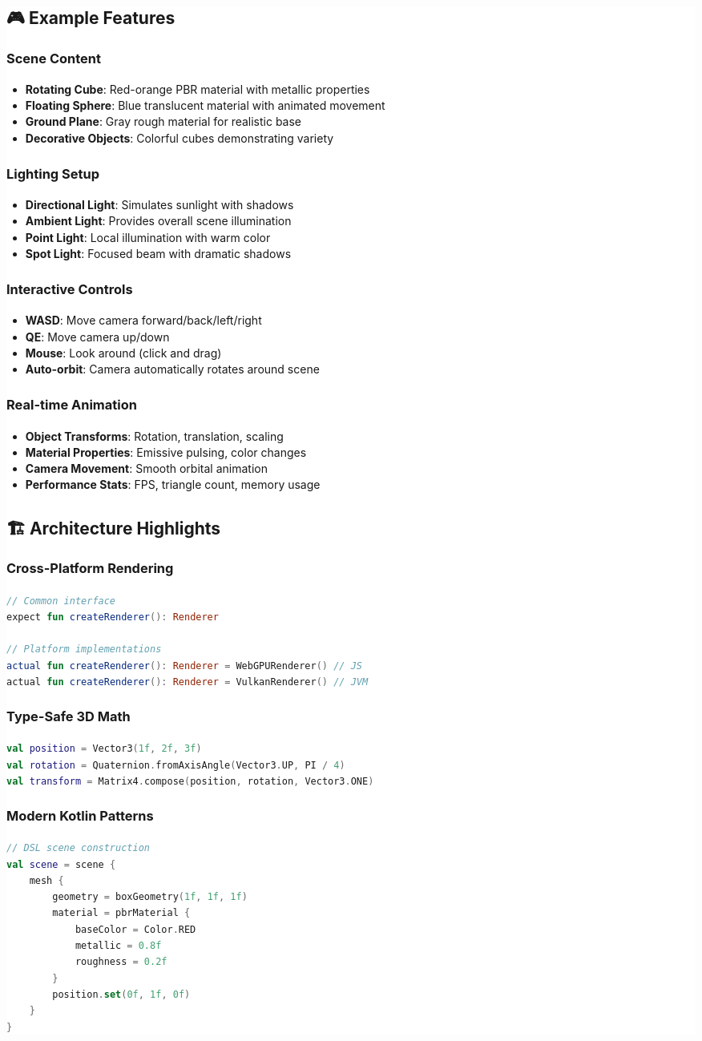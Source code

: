 ## 🎮 Example Features

### **Scene Content**
- **Rotating Cube**: Red-orange PBR material with metallic properties
- **Floating Sphere**: Blue translucent material with animated movement
- **Ground Plane**: Gray rough material for realistic base
- **Decorative Objects**: Colorful cubes demonstrating variety

### **Lighting Setup**
- **Directional Light**: Simulates sunlight with shadows
- **Ambient Light**: Provides overall scene illumination
- **Point Light**: Local illumination with warm color
- **Spot Light**: Focused beam with dramatic shadows

### **Interactive Controls**
- **WASD**: Move camera forward/back/left/right
- **QE**: Move camera up/down
- **Mouse**: Look around (click and drag)
- **Auto-orbit**: Camera automatically rotates around scene

### **Real-time Animation**
- **Object Transforms**: Rotation, translation, scaling
- **Material Properties**: Emissive pulsing, color changes
- **Camera Movement**: Smooth orbital animation
- **Performance Stats**: FPS, triangle count, memory usage

## 🏗️ Architecture Highlights

### **Cross-Platform Rendering**
```kotlin
// Common interface
expect fun createRenderer(): Renderer

// Platform implementations
actual fun createRenderer(): Renderer = WebGPURenderer() // JS
actual fun createRenderer(): Renderer = VulkanRenderer() // JVM
```

### **Type-Safe 3D Math**
```kotlin
val position = Vector3(1f, 2f, 3f)
val rotation = Quaternion.fromAxisAngle(Vector3.UP, PI / 4)
val transform = Matrix4.compose(position, rotation, Vector3.ONE)
```

### **Modern Kotlin Patterns**
```kotlin
// DSL scene construction
val scene = scene {
    mesh {
        geometry = boxGeometry(1f, 1f, 1f)
        material = pbrMaterial {
            baseColor = Color.RED
            metallic = 0.8f
            roughness = 0.2f
        }
        position.set(0f, 1f, 0f)
    }
}
```
